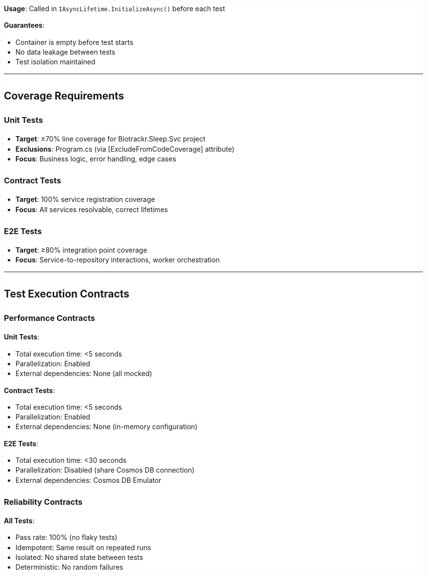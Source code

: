 ```csharp
```

**Usage**: Called in `IAsyncLifetime.InitializeAsync()` before each test

**Guarantees**:
- Container is empty before test starts
- No data leakage between tests
- Test isolation maintained

---

## Coverage Requirements

### Unit Tests
- **Target**: ≥70% line coverage for Biotrackr.Sleep.Svc project
- **Exclusions**: Program.cs (via [ExcludeFromCodeCoverage] attribute)
- **Focus**: Business logic, error handling, edge cases

### Contract Tests
- **Target**: 100% service registration coverage
- **Focus**: All services resolvable, correct lifetimes

### E2E Tests
- **Target**: ≥80% integration point coverage
- **Focus**: Service-to-repository interactions, worker orchestration

---

## Test Execution Contracts

### Performance Contracts

**Unit Tests**:
- Total execution time: <5 seconds
- Parallelization: Enabled
- External dependencies: None (all mocked)

**Contract Tests**:
- Total execution time: <5 seconds
- Parallelization: Enabled
- External dependencies: None (in-memory configuration)

**E2E Tests**:
- Total execution time: <30 seconds
- Parallelization: Disabled (share Cosmos DB connection)
- External dependencies: Cosmos DB Emulator

### Reliability Contracts

**All Tests**:
- Pass rate: 100% (no flaky tests)
- Idempotent: Same result on repeated runs
- Isolated: No shared state between tests
- Deterministic: No random failures
